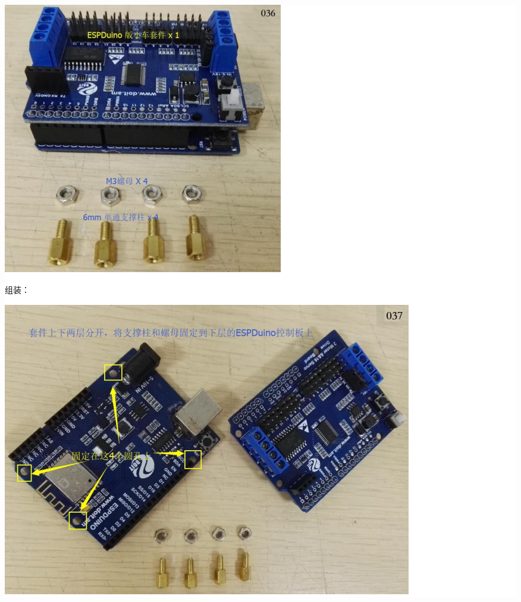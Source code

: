 ![img](https://github.com/SmartArduino/zhdocs/raw/master/zhSmartCAR/TS_Series/TS300/wps480.png) 

组装：

![img](https://github.com/SmartArduino/zhdocs/raw/master/zhSmartCAR/TS_Series/TS300/wps481.png) 
